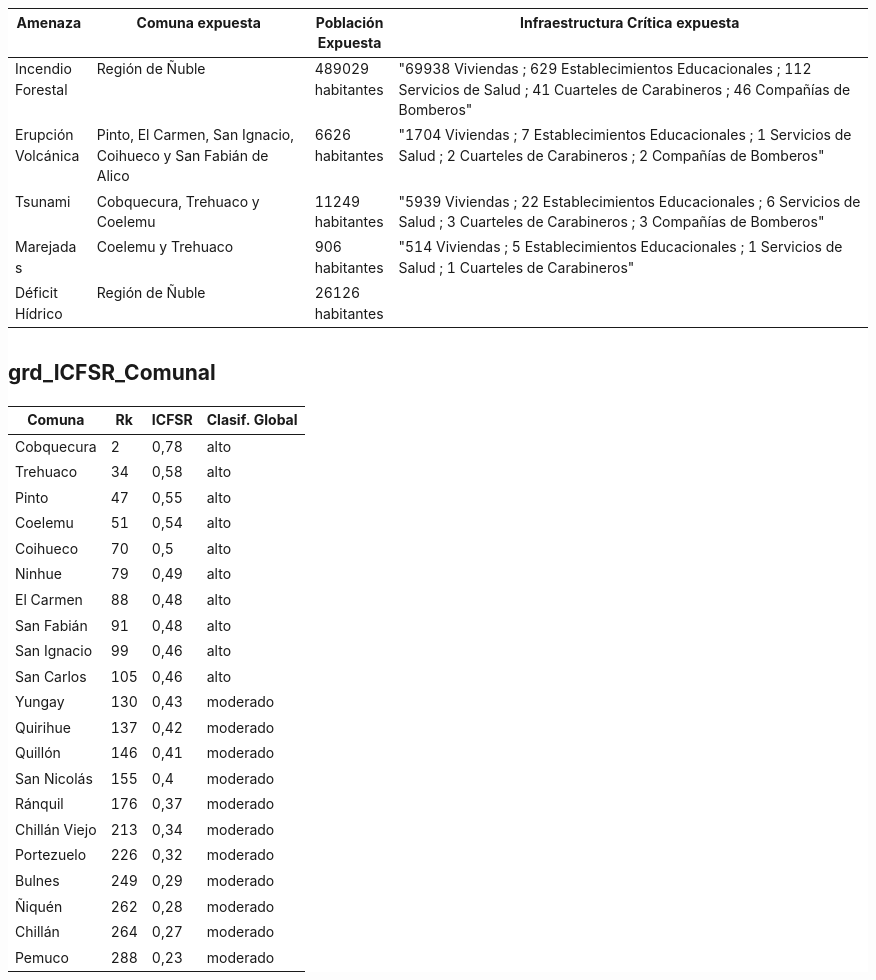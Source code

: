 |Amenaza|Comuna expuesta|Población Expuesta|Infraestructura Crítica expuesta|
|-|-|-|-|
|Incendio Forestal|Región de Ñuble|489029 habitantes|"69938 Viviendas ; 629 Establecimientos Educacionales ;  112 Servicios de Salud ; 41 Cuarteles de Carabineros ; 46 Compañías de Bomberos"|
|Erupción Volcánica|Pinto, El Carmen, San Ignacio, Coihueco y San Fabián de Alico|6626 habitantes|"1704 Viviendas ; 7 Establecimientos Educacionales ; 1 Servicios de Salud ; 2 Cuarteles de Carabineros ; 2 Compañías de Bomberos"|
|Tsunami|Cobquecura, Trehuaco y Coelemu|11249 habitantes|"5939 Viviendas ; 22 Establecimientos Educacionales ; 6 Servicios de Salud ; 3 Cuarteles de Carabineros ; 3 Compañías de Bomberos"|
|Marejadas|Coelemu y Trehuaco|906 habitantes|"514 Viviendas ; 5 Establecimientos Educacionales ; 1 Servicios de Salud ; 1 Cuarteles de Carabineros"|
|Déficit Hídrico|Región de Ñuble|26126 habitantes|

## grd_ICFSR_Comunal

|Comuna|Rk|ICFSR|Clasif. Global|
|-|-|-|-|
|Cobquecura|2|0,78|alto|
|Trehuaco|34|0,58|alto|
|Pinto|47|0,55|alto|
|Coelemu|51|0,54|alto|
|Coihueco|70|0,5|alto|
|Ninhue|79|0,49|alto|
|El Carmen|88|0,48|alto|
|San Fabián|91|0,48|alto|
|San Ignacio|99|0,46|alto|
|San Carlos|105|0,46|alto|
|Yungay|130|0,43|moderado|
|Quirihue|137|0,42|moderado|
|Quillón|146|0,41|moderado|
|San Nicolás|155|0,4|moderado|
|Ránquil|176|0,37|moderado|
|Chillán Viejo|213|0,34|moderado|
|Portezuelo|226|0,32|moderado|
|Bulnes|249|0,29|moderado|
|Ñiquén|262|0,28|moderado|
|Chillán|264|0,27|moderado|
|Pemuco|288|0,23|moderado|
